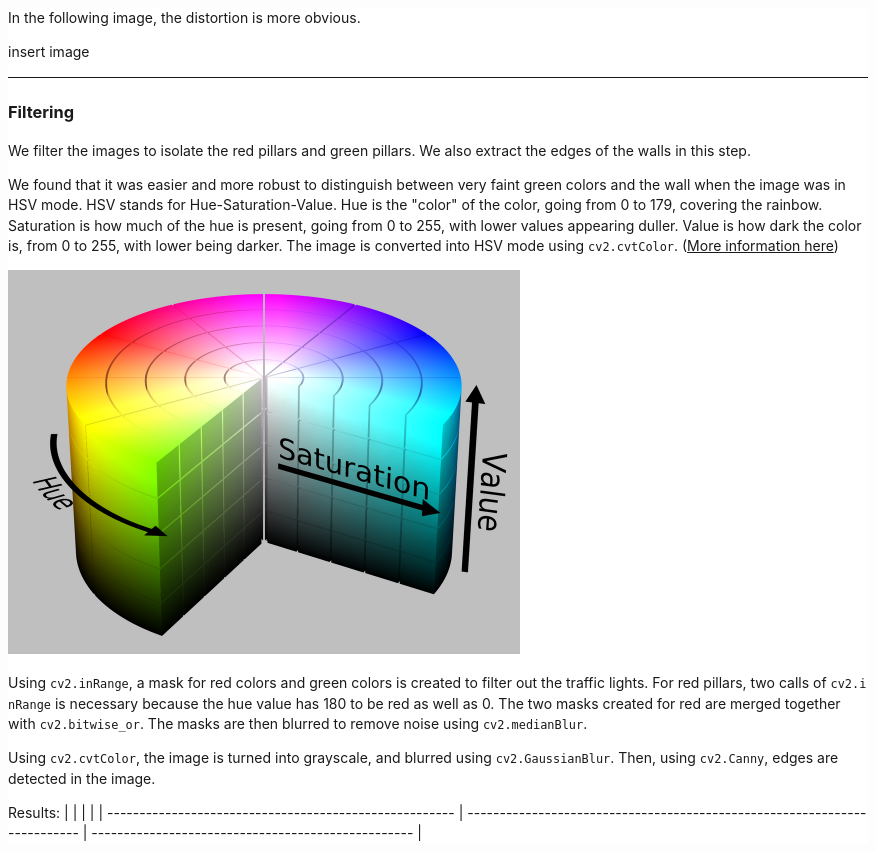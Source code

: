 In the following image, the distortion is more obvious.

insert image

***

### Filtering

We filter the images to isolate the red pillars and green pillars. We also extract the edges of the walls in this step.

We found that it was easier and more robust to distinguish between very faint green colors and the wall when the image was in HSV mode. HSV stands for Hue-Saturation-Value. Hue is the "color" of the color, going from 0 to 179, covering the rainbow. Saturation is how much of the hue is present, going from 0 to 255, with lower values appearing duller. Value is how dark the color is, from 0 to 255, with lower being darker. The image is converted into HSV mode using `cv2.cvtColor`. ([More information here](https://docs.opencv.org/4.x/df/d9d/tutorial_py_colorspaces.html))

![HSV Image](./img/docs/hsv.png)

Using `cv2.inRange`, a mask for red colors and green colors is created to filter out the traffic lights. For red pillars, two calls of `cv2.inRange` is necessary because the hue value has 180 to be red as well as 0. The two masks created for red are merged together with `cv2.bitwise_or`. The masks are then blurred to remove noise using `cv2.medianBlur`.

Using `cv2.cvtColor`, the image is turned into grayscale, and blurred using `cv2.GaussianBlur`. Then, using `cv2.Canny`, edges are detected in the image.

Results:
|                                                        |                                                                           |                                                    |
| ------------------------------------------------------ | ------------------------------------------------------------------------- | -------------------------------------------------- |
